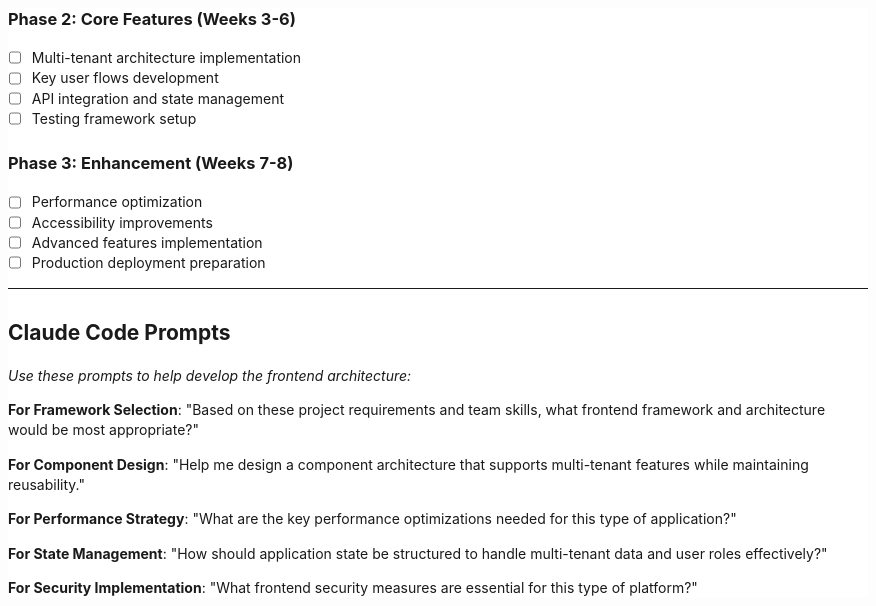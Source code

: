### Phase 2: Core Features (Weeks 3-6)
- [ ] Multi-tenant architecture implementation
- [ ] Key user flows development
- [ ] API integration and state management
- [ ] Testing framework setup

### Phase 3: Enhancement (Weeks 7-8)
- [ ] Performance optimization
- [ ] Accessibility improvements
- [ ] Advanced features implementation
- [ ] Production deployment preparation

---

## Claude Code Prompts

*Use these prompts to help develop the frontend architecture:*

**For Framework Selection**: "Based on these project requirements and team skills, what frontend framework and architecture would be most appropriate?"

**For Component Design**: "Help me design a component architecture that supports multi-tenant features while maintaining reusability."

**For Performance Strategy**: "What are the key performance optimizations needed for this type of application?"

**For State Management**: "How should application state be structured to handle multi-tenant data and user roles effectively?"

**For Security Implementation**: "What frontend security measures are essential for this type of platform?"